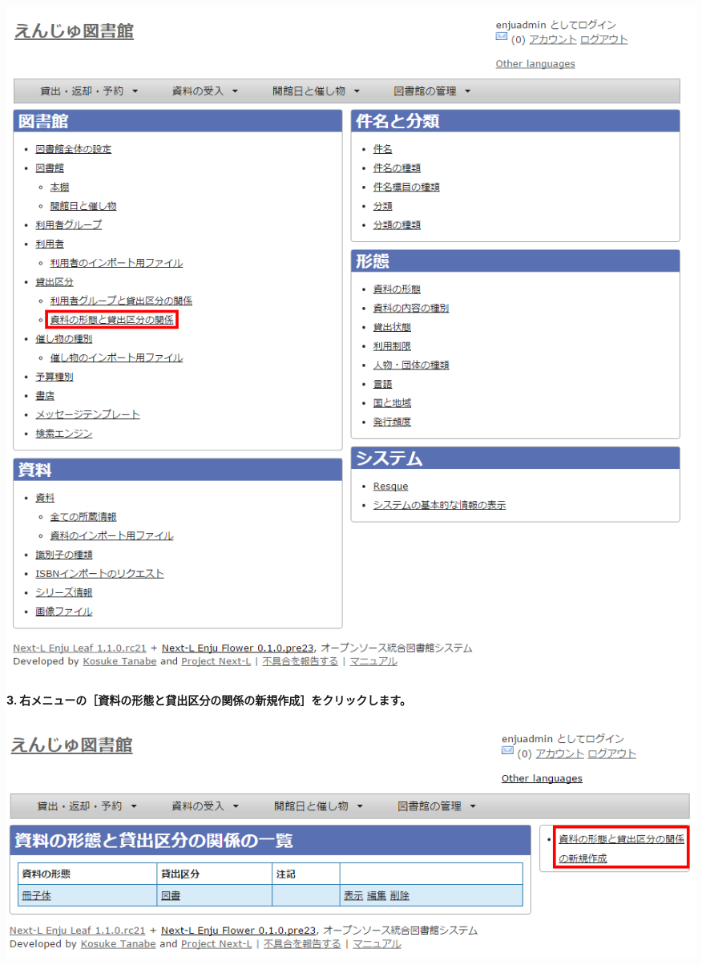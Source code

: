 ![資料の形態と貸出区分の関係の設定](../assets/images/image_initial_031_0.png)

#### 3. 右メニューの［資料の形態と貸出区分の関係の新規作成］をクリックします。  
   
![資料の形態と貸出区分の関係の新規作成](../assets/images/image_initial_031.png)
